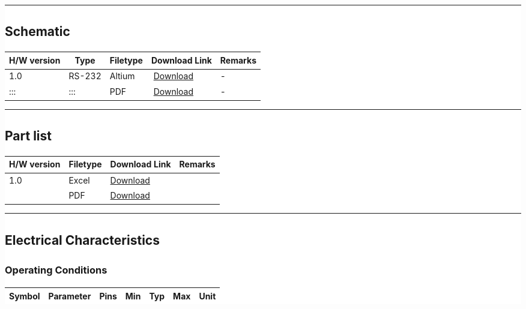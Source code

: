 -----

## Schematic

<table>
<thead>
<tr class="header">
<th>H/W version</th>
<th>Type</th>
<th>Filetype</th>
<th>Download Link</th>
<th>Remarks</th>
</tr>
</thead>
<tbody>
<tr class="odd">
<td>1.0</td>
<td>RS-232</td>
<td>Altium</td>
<td><img src="" /> <a href="">Download</a></td>
<td>-</td>
</tr>
<tr class="even">
<td>:::</td>
<td>:::</td>
<td>PDF</td>
<td><img src="" /> <a href="/img/productsWIZ510SSL/static/WIZ510SSL_schematic.pdf">Download</a></td>
<td>-</td>
</tr>
</tbody>
</table>

-----

## Part list

| H/W version | Filetype | Download Link      | Remarks |
| ----------- | -------- | ------------------ | ------- |
| 1.0         | Excel    | <a href="/img/products/WIZ510SSL/static/Bill-of-Materials-WIZ510SSL.xlsx" target="_blank">Download</a>|         |
|         | PDF  |  <a href="/img/productsWIZ510SSL/static/WIZ510SSL_partlist.pdf" target="_blank">Download</a> |         |

-----

## Electrical Characteristics

### Operating Conditions

<table>
<thead>
<tr class="header">
<th>Symbol</th>
<th>Parameter</th>
<th>Pins</th>
<th>Min</th>
<th>Typ</th>
<th>Max</th>
<th>Unit</th>
</tr>
</thead>
<tbody>